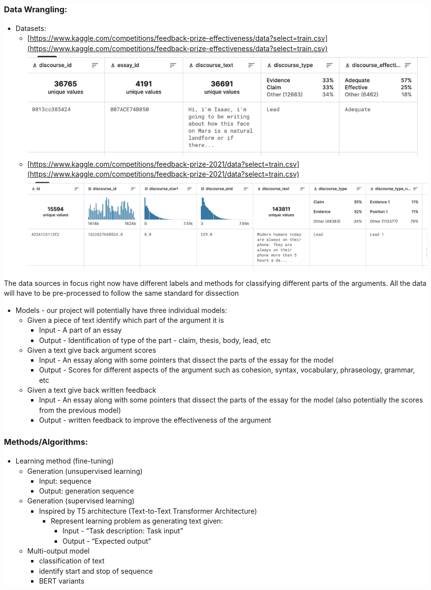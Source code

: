 ### Data Wrangling:

- Datasets:
  - [https://www.kaggle.com/competitions/feedback-prize-effectiveness/data?select=train.csv](https://www.kaggle.com/competitions/feedback-prize-effectiveness/data?select=train.csv)
    ![Screenshot 2023-11-30 at 11.09.28 AM.png](./images/milestone_1/essay_dissection_kaggle_1.png)
  - [https://www.kaggle.com/competitions/feedback-prize-2021/data?select=train.csv](https://www.kaggle.com/competitions/feedback-prize-2021/data?select=train.csv)
    ![Screenshot 2023-11-30 at 11.11.38 AM.png](./images/milestone_1/essay_dissection_kaggle_2.png)

The data sources in focus right now have different labels and methods for classifying different parts of the arguments. All the data will have to be pre-processed to follow the same standard for dissection

- Models - our project will potentially have three individual models:
  - Given a piece of text identify which part of the argument it is
    - Input - A part of an essay
    - Output - Identification of type of the part - claim, thesis, body, lead, etc
  - Given a text give back argument scores
    - Input - An essay along with some pointers that dissect the parts of the essay for the model
    - Output - Scores for different aspects of the argument such as cohesion, syntax, vocabulary, phraseology, grammar, etc
  - Given a text give back written feedback
    - Input - An essay along with some pointers that dissect the parts of the essay for the model (also potentially the scores from the previous model)
    - Output - written feedback to improve the effectiveness of the argument

### Methods/Algorithms:

- Learning method (fine-tuning)
  - Generation (unsupervised learning)
    - Input: sequence
    - Output: generation sequence
  - Generation (supervised learning)
    - Inspired by T5 architecture (Text-to-Text Transformer Architecture)
      - Represent learning problem as generating text given:
        - Input - “Task description: Task input”
        - Output - “Expected output”
  - Multi-output model
    - classification of text
    - identify start and stop of sequence
    - BERT variants